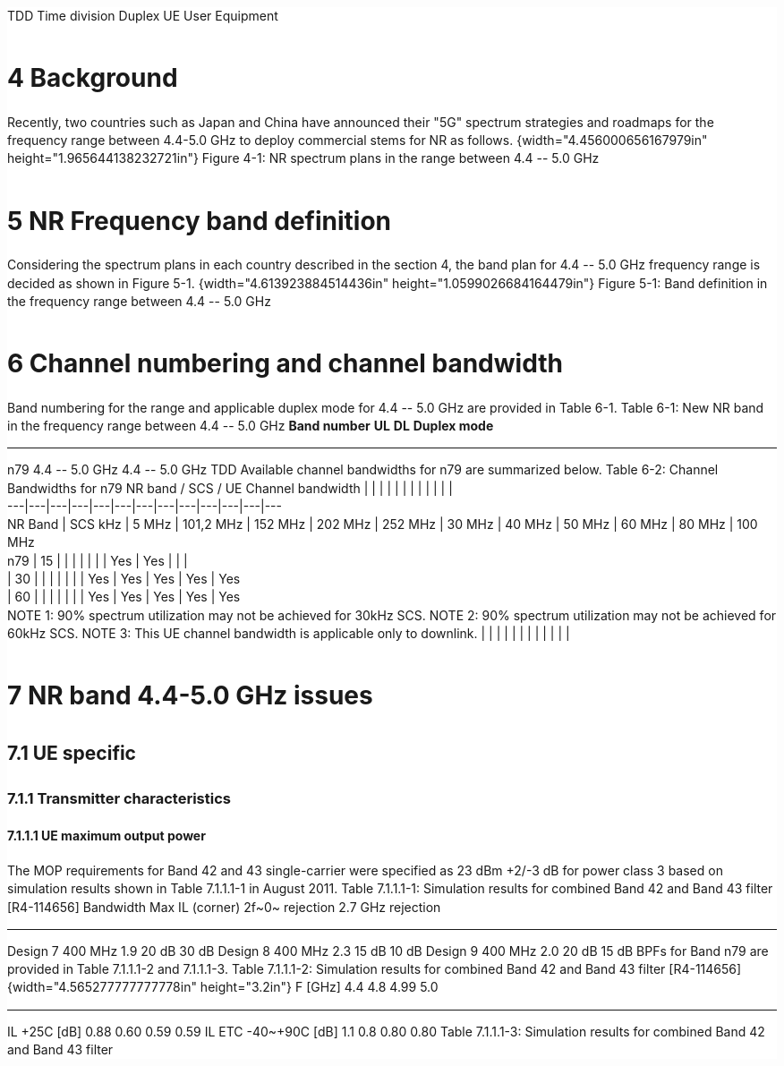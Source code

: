 TDD Time division Duplex
UE User Equipment
# 4 Background
Recently, two countries such as Japan and China have announced their "5G"
spectrum strategies and roadmaps for the frequency range between 4.4-5.0 GHz
to deploy commercial stems for NR as follows.
{width="4.456000656167979in" height="1.965644138232721in"}
Figure 4-1: NR spectrum plans in the range between 4.4 -- 5.0 GHz
# 5 NR Frequency band definition
Considering the spectrum plans in each country described in the section 4, the
band plan for 4.4 -- 5.0 GHz frequency range is decided as shown in Figure
5-1.
{width="4.613923884514436in" height="1.0599026684164479in"}
Figure 5-1: Band definition in the frequency range between 4.4 -- 5.0 GHz
# 6 Channel numbering and channel bandwidth
Band numbering for the range and applicable duplex mode for 4.4 -- 5.0 GHz are
provided in Table 6-1.
Table 6-1: New NR band in the frequency range between 4.4 -- 5.0 GHz
**Band number** **UL** **DL** **Duplex mode**
* * *
n79 4.4 -- 5.0 GHz 4.4 -- 5.0 GHz TDD
Available channel bandwidths for n79 are summarized below.
Table 6-2: Channel Bandwidths for n79
NR band / SCS / UE Channel bandwidth |  |  |  |  |  |  |  |  |  |  |  |   
---|---|---|---|---|---|---|---|---|---|---|---|---  
NR Band | SCS kHz | 5 MHz | 101,2 MHz | 152 MHz | 202 MHz | 252 MHz | 30 MHz | 40 MHz | 50 MHz | 60 MHz | 80 MHz | 100 MHz  
n79 | 15 |  |  |  |  |  |  | Yes | Yes |  |  |   
| 30 |  |  |  |  |  |  | Yes | Yes | Yes | Yes | Yes  
| 60 |  |  |  |  |  |  | Yes | Yes | Yes | Yes | Yes  
NOTE 1: 90% spectrum utilization may not be achieved for 30kHz SCS. NOTE 2: 90% spectrum utilization may not be achieved for 60kHz SCS. NOTE 3: This UE channel bandwidth is applicable only to downlink. |  |  |  |  |  |  |  |  |  |  |  |   
# 7 NR band 4.4-5.0 GHz issues
## 7.1 UE specific
### 7.1.1 Transmitter characteristics
#### 7.1.1.1 UE maximum output power
The MOP requirements for Band 42 and 43 single-carrier were specified as 23
dBm +2/-3 dB for power class 3 based on simulation results shown in Table
7.1.1.1-1 in August 2011.
Table 7.1.1.1-1: Simulation results for combined Band 42 and Band 43 filter
[R4-114656]
             Bandwidth   Max IL (corner)   2f~0~ rejection   2.7 GHz rejection
* * *
Design 7 400 MHz 1.9 20 dB 30 dB Design 8 400 MHz 2.3 15 dB 10 dB Design 9 400
MHz 2.0 20 dB 15 dB
BPFs for Band n79 are provided in Table 7.1.1.1-2 and 7.1.1.1-3.
Table 7.1.1.1-2: Simulation results for combined Band 42 and Band 43 filter
[R4-114656]
{width="4.565277777777778in" height="3.2in"}
F [GHz] 4.4 4.8 4.99 5.0
* * *
IL +25C [dB] 0.88 0.60 0.59 0.59 IL ETC -40\~+90C [dB] 1.1 0.8 0.80 0.80
Table 7.1.1.1-3: Simulation results for combined Band 42 and Band 43 filter